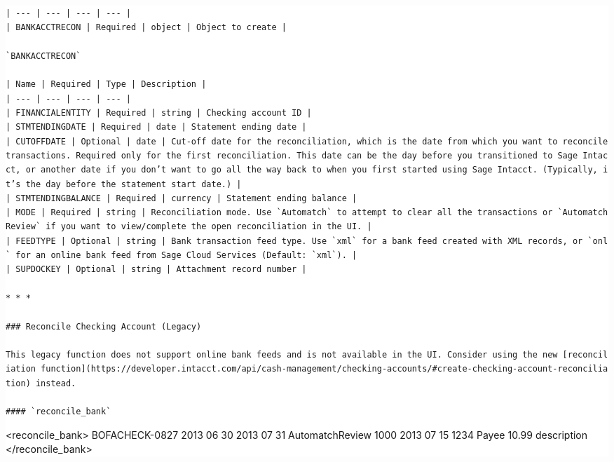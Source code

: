 ```
| --- | --- | --- | --- |
| BANKACCTRECON | Required | object | Object to create |

`BANKACCTRECON`

| Name | Required | Type | Description |
| --- | --- | --- | --- |
| FINANCIALENTITY | Required | string | Checking account ID |
| STMTENDINGDATE | Required | date | Statement ending date |
| CUTOFFDATE | Optional | date | Cut-off date for the reconciliation, which is the date from which you want to reconcile transactions. Required only for the first reconciliation. This date can be the day before you transitioned to Sage Intacct, or another date if you don’t want to go all the way back to when you first started using Sage Intacct. (Typically, it’s the day before the statement start date.) |
| STMTENDINGBALANCE | Required | currency | Statement ending balance |
| MODE | Required | string | Reconciliation mode. Use `Automatch` to attempt to clear all the transactions or `AutomatchReview` if you want to view/complete the open reconciliation in the UI. |
| FEEDTYPE | Optional | string | Bank transaction feed type. Use `xml` for a bank feed created with XML records, or `onl` for an online bank feed from Sage Cloud Services (Default: `xml`). |
| SUPDOCKEY | Optional | string | Attachment record number |

* * *

### Reconcile Checking Account (Legacy)

This legacy function does not support online bank feeds and is not available in the UI. Consider using the new [reconciliation function](https://developer.intacct.com/api/cash-management/checking-accounts/#create-checking-account-reconciliation) instead.

#### `reconcile_bank`

```
<reconcile_bank>
    <bankaccountid>BOFACHECK-0827</bankaccountid>
    <cutoffdate>
        <year>2013</year>
        <month>06</month>
        <day>30</day>
    </cutoffdate>
    <statementendingdate>
        <year>2013</year>
        <month>07</month>
        <day>31</day>
    </statementendingdate>
    <reconmode>AutomatchReview</reconmode>
    <statementendingbalance>1000</statementendingbalance>
    <banktxns>
        <banktxn>
            <postingdate>
                <year>2013</year>
                <month>07</month>
                <day>15</day>
            </postingdate>
            <txntype></txntype>
            <doctype></doctype>
            <document>1234</document>
            <payee>Payee</payee>
            <amount>10.99</amount>
            <description>description</description>
        </banktxn>
    </banktxns>
</reconcile_bank>
```
```